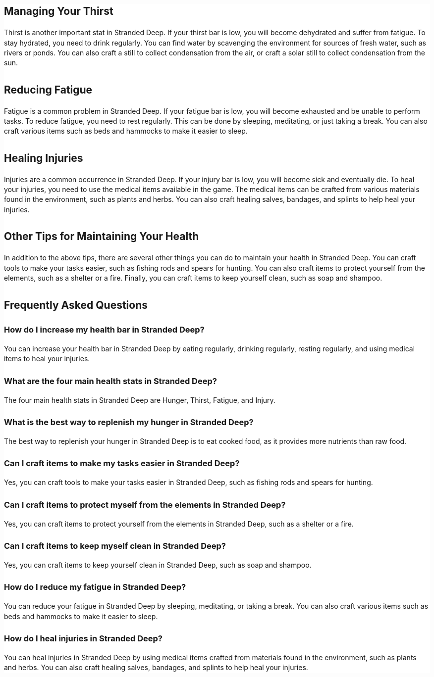 <h2>Managing Your Thirst</h2>

Thirst is another important stat in Stranded Deep. If your thirst bar is low, you will become dehydrated and suffer from fatigue. To stay hydrated, you need to drink regularly. You can find water by scavenging the environment for sources of fresh water, such as rivers or ponds. You can also craft a still to collect condensation from the air, or craft a solar still to collect condensation from the sun. 

<h2>Reducing Fatigue</h2>

Fatigue is a common problem in Stranded Deep. If your fatigue bar is low, you will become exhausted and be unable to perform tasks. To reduce fatigue, you need to rest regularly. This can be done by sleeping, meditating, or just taking a break. You can also craft various items such as beds and hammocks to make it easier to sleep. 

<h2>Healing Injuries</h2>

Injuries are a common occurrence in Stranded Deep. If your injury bar is low, you will become sick and eventually die. To heal your injuries, you need to use the medical items available in the game. The medical items can be crafted from various materials found in the environment, such as plants and herbs. You can also craft healing salves, bandages, and splints to help heal your injuries. 

<h2>Other Tips for Maintaining Your Health</h2>

In addition to the above tips, there are several other things you can do to maintain your health in Stranded Deep. You can craft tools to make your tasks easier, such as fishing rods and spears for hunting. You can also craft items to protect yourself from the elements, such as a shelter or a fire. Finally, you can craft items to keep yourself clean, such as soap and shampoo. 

<h2>Frequently Asked Questions</h2>

<h3>How do I increase my health bar in Stranded Deep?</h3>
You can increase your health bar in Stranded Deep by eating regularly, drinking regularly, resting regularly, and using medical items to heal your injuries. 

<h3>What are the four main health stats in Stranded Deep?</h3>
The four main health stats in Stranded Deep are Hunger, Thirst, Fatigue, and Injury.

<h3>What is the best way to replenish my hunger in Stranded Deep?</h3>
The best way to replenish your hunger in Stranded Deep is to eat cooked food, as it provides more nutrients than raw food.

<h3>Can I craft items to make my tasks easier in Stranded Deep?</h3>
Yes, you can craft tools to make your tasks easier in Stranded Deep, such as fishing rods and spears for hunting.

<h3>Can I craft items to protect myself from the elements in Stranded Deep?</h3>
Yes, you can craft items to protect yourself from the elements in Stranded Deep, such as a shelter or a fire.

<h3>Can I craft items to keep myself clean in Stranded Deep?</h3>
Yes, you can craft items to keep yourself clean in Stranded Deep, such as soap and shampoo.

<h3>How do I reduce my fatigue in Stranded Deep?</h3>
You can reduce your fatigue in Stranded Deep by sleeping, meditating, or taking a break. You can also craft various items such as beds and hammocks to make it easier to sleep.

<h3>How do I heal injuries in Stranded Deep?</h3>
You can heal injuries in Stranded Deep by using medical items crafted from materials found in the environment, such as plants and herbs. You can also craft healing salves, bandages, and splints to help heal your injuries.
